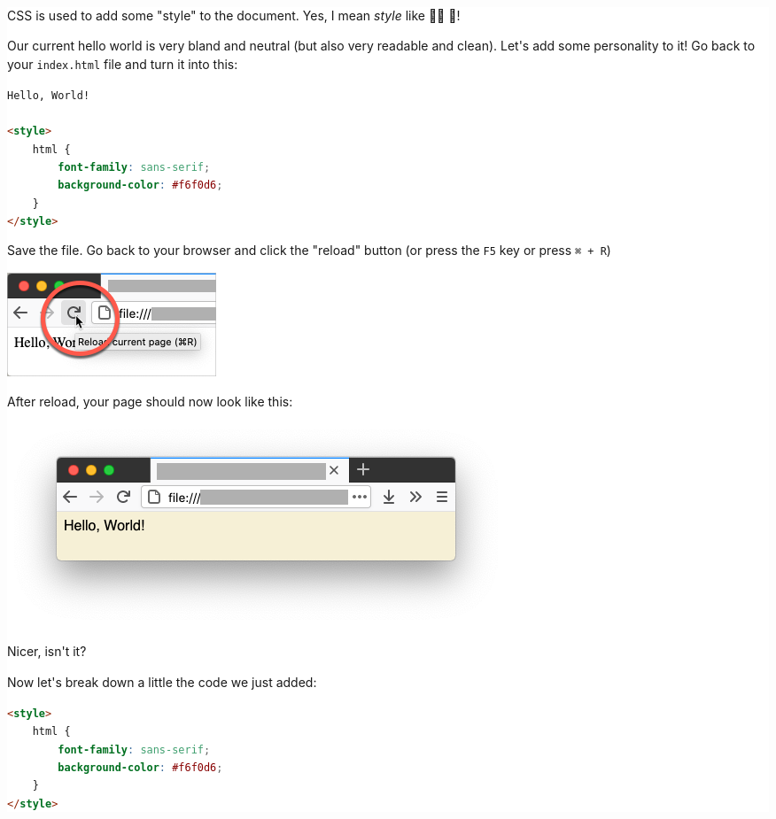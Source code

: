 CSS is used to add some "style" to the document. Yes, I mean _style_ like 👨‍🎤 💅!

Our current hello world is very bland and neutral (but also very readable and clean). Let's add some personality to it!
Go back to your `index.html` file and turn it into this:



```html
Hello, World!

<style>
	html {
		font-family: sans-serif;
		background-color: #f6f0d6;
	}
</style>
```

Save the file. Go back to your browser and click the "reload" button (or press the `F5` key or press `⌘ + R`)

![screenshot](https://github.com/Offirmo/my.dev.to/raw/master/blog-posts/hello-world-in-html-css-js/assets/howto--reload.png)

After reload, your page should now look like this:

![screenshot](https://github.com/Offirmo/my.dev.to/raw/master/blog-posts/hello-world-in-html-css-js/assets/step-01.png)

Nicer, isn't it?

Now let's break down a little the code we just added:



```html
<style>
	html {
		font-family: sans-serif;
		background-color: #f6f0d6;
	}
</style>
```
